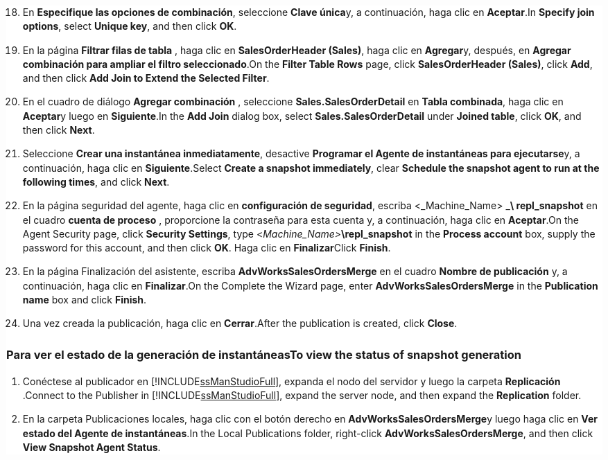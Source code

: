 18. <span data-ttu-id="f04a1-128">En **Especifique las opciones de combinación**, seleccione **Clave única**y, a continuación, haga clic en **Aceptar**.</span><span class="sxs-lookup"><span data-stu-id="f04a1-128">In **Specify join options**, select **Unique key**, and then click **OK**.</span></span>  
  
19. <span data-ttu-id="f04a1-129">En la página **Filtrar filas de tabla** , haga clic en **SalesOrderHeader (Sales)**, haga clic en **Agregar**y, después, en **Agregar combinación para ampliar el filtro seleccionado**.</span><span class="sxs-lookup"><span data-stu-id="f04a1-129">On the **Filter Table Rows** page, click **SalesOrderHeader (Sales)**, click **Add**, and then click **Add Join to Extend the Selected Filter**.</span></span>  
  
20. <span data-ttu-id="f04a1-130">En el cuadro de diálogo **Agregar combinación** , seleccione **Sales.SalesOrderDetail** en **Tabla combinada**, haga clic en **Aceptar**y luego en **Siguiente**.</span><span class="sxs-lookup"><span data-stu-id="f04a1-130">In the **Add Join** dialog box, select **Sales.SalesOrderDetail** under **Joined table**, click **OK**, and then click **Next**.</span></span>  
  
21. <span data-ttu-id="f04a1-131">Seleccione **Crear una instantánea inmediatamente**, desactive **Programar el Agente de instantáneas para ejecutarse**y, a continuación, haga clic en **Siguiente**.</span><span class="sxs-lookup"><span data-stu-id="f04a1-131">Select **Create a snapshot immediately**, clear **Schedule the snapshot agent to run at the following times**, and click **Next**.</span></span>  
  
22. <span data-ttu-id="f04a1-132">En la página seguridad del agente, haga clic en **configuración de seguridad**, escriba \<_Machine_Name> _**\ repl_snapshot** en el cuadro **cuenta de proceso** , proporcione la contraseña para esta cuenta y, a continuación, haga clic en **Aceptar**.</span><span class="sxs-lookup"><span data-stu-id="f04a1-132">On the Agent Security page, click **Security Settings**, type \<_Machine_Name>_**\repl_snapshot** in the **Process account** box, supply the password for this account, and then click **OK**.</span></span> <span data-ttu-id="f04a1-133">Haga clic en **Finalizar**</span><span class="sxs-lookup"><span data-stu-id="f04a1-133">Click **Finish**.</span></span>  
  
23. <span data-ttu-id="f04a1-134">En la página Finalización del asistente, escriba **AdvWorksSalesOrdersMerge** en el cuadro **Nombre de publicación** y, a continuación, haga clic en **Finalizar**.</span><span class="sxs-lookup"><span data-stu-id="f04a1-134">On the Complete the Wizard page, enter **AdvWorksSalesOrdersMerge** in the **Publication name** box and click **Finish**.</span></span>  
  
24. <span data-ttu-id="f04a1-135">Una vez creada la publicación, haga clic en **Cerrar**.</span><span class="sxs-lookup"><span data-stu-id="f04a1-135">After the publication is created, click **Close**.</span></span>  
  
### <a name="to-view-the-status-of-snapshot-generation"></a><span data-ttu-id="f04a1-136">Para ver el estado de la generación de instantáneas</span><span class="sxs-lookup"><span data-stu-id="f04a1-136">To view the status of snapshot generation</span></span>  
  
1.  <span data-ttu-id="f04a1-137">Conéctese al publicador en [!INCLUDE[ssManStudioFull](../../includes/ssmanstudiofull-md.md)], expanda el nodo del servidor y luego la carpeta **Replicación** .</span><span class="sxs-lookup"><span data-stu-id="f04a1-137">Connect to the Publisher in [!INCLUDE[ssManStudioFull](../../includes/ssmanstudiofull-md.md)], expand the server node, and then expand the **Replication** folder.</span></span>  
  
2.  <span data-ttu-id="f04a1-138">En la carpeta Publicaciones locales, haga clic con el botón derecho en **AdvWorksSalesOrdersMerge**y luego haga clic en **Ver estado del Agente de instantáneas**.</span><span class="sxs-lookup"><span data-stu-id="f04a1-138">In the Local Publications folder, right-click **AdvWorksSalesOrdersMerge**, and then click **View Snapshot Agent Status**.</span></span>  
  
